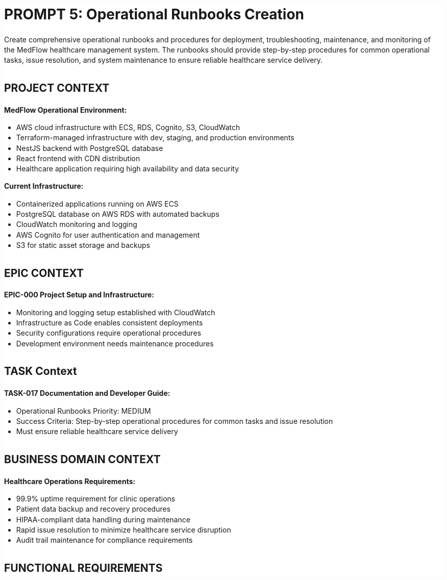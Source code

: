 # PROMPT 5: Operational Runbooks Creation

Create comprehensive operational runbooks and procedures for deployment, troubleshooting, maintenance, and monitoring of the MedFlow healthcare management system. The runbooks should provide step-by-step procedures for common operational tasks, issue resolution, and system maintenance to ensure reliable healthcare service delivery.

## PROJECT CONTEXT

**MedFlow Operational Environment:**
- AWS cloud infrastructure with ECS, RDS, Cognito, S3, CloudWatch
- Terraform-managed infrastructure with dev, staging, and production environments
- NestJS backend with PostgreSQL database
- React frontend with CDN distribution
- Healthcare application requiring high availability and data security

**Current Infrastructure:**
- Containerized applications running on AWS ECS
- PostgreSQL database on AWS RDS with automated backups
- CloudWatch monitoring and logging
- AWS Cognito for user authentication and management
- S3 for static asset storage and backups

## EPIC CONTEXT  

**EPIC-000 Project Setup and Infrastructure:**
- Monitoring and logging setup established with CloudWatch
- Infrastructure as Code enables consistent deployments
- Security configurations require operational procedures
- Development environment needs maintenance procedures

## TASK Context

**TASK-017 Documentation and Developer Guide:**
- Operational Runbooks Priority: MEDIUM
- Success Criteria: Step-by-step operational procedures for common tasks and issue resolution
- Must ensure reliable healthcare service delivery

## BUSINESS DOMAIN CONTEXT

**Healthcare Operations Requirements:**
- 99.9% uptime requirement for clinic operations
- Patient data backup and recovery procedures
- HIPAA-compliant data handling during maintenance
- Rapid issue resolution to minimize healthcare service disruption
- Audit trail maintenance for compliance requirements

## FUNCTIONAL REQUIREMENTS
